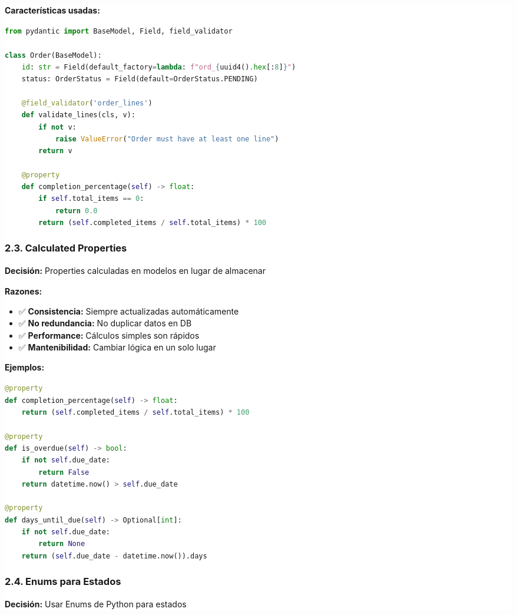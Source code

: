 **Características usadas:**
```python
from pydantic import BaseModel, Field, field_validator

class Order(BaseModel):
    id: str = Field(default_factory=lambda: f"ord_{uuid4().hex[:8]}")
    status: OrderStatus = Field(default=OrderStatus.PENDING)
    
    @field_validator('order_lines')
    def validate_lines(cls, v):
        if not v:
            raise ValueError("Order must have at least one line")
        return v
    
    @property
    def completion_percentage(self) -> float:
        if self.total_items == 0:
            return 0.0
        return (self.completed_items / self.total_items) * 100
```

### 2.3. Calculated Properties

**Decisión:** Properties calculadas en modelos en lugar de almacenar

**Razones:**
- ✅ **Consistencia:** Siempre actualizadas automáticamente
- ✅ **No redundancia:** No duplicar datos en DB
- ✅ **Performance:** Cálculos simples son rápidos
- ✅ **Mantenibilidad:** Cambiar lógica en un solo lugar

**Ejemplos:**
```python
@property
def completion_percentage(self) -> float:
    return (self.completed_items / self.total_items) * 100

@property
def is_overdue(self) -> bool:
    if not self.due_date:
        return False
    return datetime.now() > self.due_date

@property
def days_until_due(self) -> Optional[int]:
    if not self.due_date:
        return None
    return (self.due_date - datetime.now()).days
```

### 2.4. Enums para Estados

**Decisión:** Usar Enums de Python para estados
